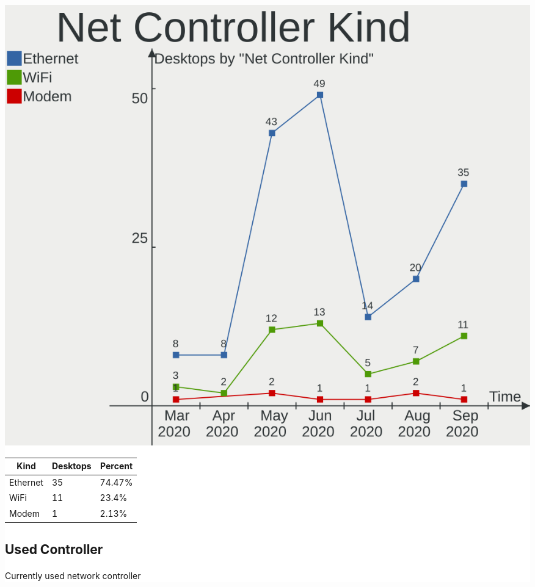![Net Controller Kind](./images/line_chart/net_kind.svg)

| Kind     | Desktops | Percent |
|----------|----------|---------|
| Ethernet | 35       | 74.47%  |
| WiFi     | 11       | 23.4%   |
| Modem    | 1        | 2.13%   |

Used Controller
---------------

Currently used network controller

